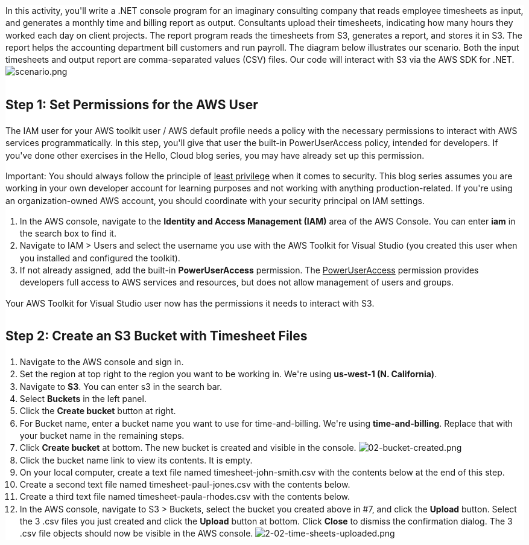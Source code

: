 In this activity, you'll write a .NET console program for an imaginary consulting company that reads employee timesheets as input, and generates a monthly time and billing report as output. Consultants upload their timesheets, indicating how many hours they worked each day on client projects. The report program reads the timesheets from S3, generates a report, and stores it in S3. The report helps the accounting department bill customers and run payroll. The diagram below illustrates our scenario. Both the input timesheets and output report are comma-separated values (CSV) files. Our code will interact with S3 via the AWS SDK for .NET. 
![scenario.png](https://cdn.hashnode.com/res/hashnode/image/upload/v1637441909151/G0jpW8OET.png)

## Step 1: Set Permissions for the AWS User

The IAM user for your AWS toolkit user / AWS default profile needs a policy with the necessary permissions to interact with AWS services programmatically. In this step, you'll give that user the built-in PowerUserAccess policy, intended for developers. If you've done other exercises in the Hello, Cloud blog series, you may have already set up this permission.

Important: You should always follow the principle of [least privilege](https://docs.aws.amazon.com/IAM/latest/UserGuide/best-practices.html#grant-least-privilege) when it comes to security. This blog series assumes you are working in your own developer account for learning purposes and not working with anything production-related. If you're using an organization-owned AWS account, you should coordinate with your security principal on IAM settings. 

1. In the AWS console, navigate to the **Identity and Access Management (IAM)** area of the AWS Console. You can enter **iam** in the search box to find it.
2. Navigate to IAM > Users and select the username you use with the AWS Toolkit for Visual Studio (you created this user when you installed and configured the toolkit).
3. If not already assigned, add the built-in **PowerUserAccess** permission. The  [PowerUserAccess](https://docs.aws.amazon.com/IAM/latest/UserGuide/access_policies_job-functions.html) permission provides developers full access to AWS services and resources, but does not allow management of users and groups.

Your AWS Toolkit for Visual Studio user now has the permissions it needs to interact with S3.

## Step 2: Create an S3 Bucket with Timesheet Files

1. Navigate to the AWS console and sign in.
2. Set the region at top right to the region you want to be working in. We're using **us-west-1 (N. California)**.
3. Navigate to **S3**. You can enter s3 in the search bar.
4. Select **Buckets** in the left panel.
5. Click the **Create bucket** button at right.
6. For Bucket name, enter a bucket name you want to use for time-and-billing. We're using **time-and-billing**. Replace that with your bucket name in the remaining steps.
7. Click **Create bucket** at bottom. The new bucket is created and visible in the console.
    ![02-bucket-created.png](https://cdn.hashnode.com/res/hashnode/image/upload/v1637373305861/JGGFqZhAt.png)
8. Click the bucket name link to view its contents. It is empty.
9. On your local computer, create a text file named timesheet-john-smith.csv with the contents below at the end of this step. 
10. Create a second text file named timesheet-paul-jones.csv with the contents below.
11. Create a third text file named timesheet-paula-rhodes.csv with the contents below. 
12. In the AWS console, navigate to S3 > Buckets, select the bucket you created above in #7, and click the **Upload** button. Select the 3 .csv files you just created and click the **Upload** button at bottom. Click **Close** to dismiss the confirmation dialog. The 3 .csv file objects should now be visible in the AWS console.
    ![2-02-time-sheets-uploaded.png](https://cdn.hashnode.com/res/hashnode/image/upload/v1637434321547/-IOmfp-G-.png)
